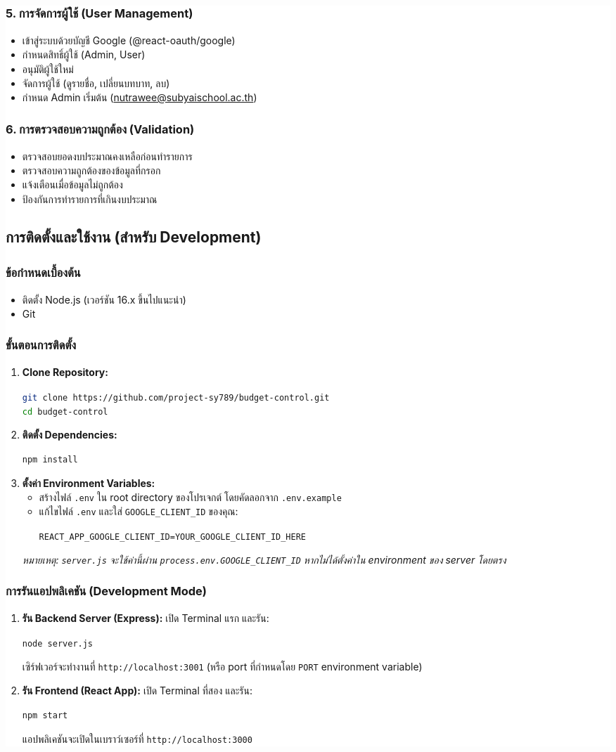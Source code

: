 ### 5. การจัดการผู้ใช้ (User Management)
- เข้าสู่ระบบด้วยบัญชี Google (@react-oauth/google)
- กำหนดสิทธิ์ผู้ใช้ (Admin, User)
- อนุมัติผู้ใช้ใหม่
- จัดการผู้ใช้ (ดูรายชื่อ, เปลี่ยนบทบาท, ลบ)
- กำหนด Admin เริ่มต้น (nutrawee@subyaischool.ac.th)

### 6. การตรวจสอบความถูกต้อง (Validation)
- ตรวจสอบยอดงบประมาณคงเหลือก่อนทำรายการ
- ตรวจสอบความถูกต้องของข้อมูลที่กรอก
- แจ้งเตือนเมื่อข้อมูลไม่ถูกต้อง
- ป้องกันการทำรายการที่เกินงบประมาณ

## การติดตั้งและใช้งาน (สำหรับ Development)

### ข้อกำหนดเบื้องต้น
- ติดตั้ง Node.js (เวอร์ชัน 16.x ขึ้นไปแนะนำ)
- Git

### ขั้นตอนการติดตั้ง
1.  **Clone Repository:**
    ```bash
    git clone https://github.com/project-sy789/budget-control.git
    cd budget-control
    ```
2.  **ติดตั้ง Dependencies:**
    ```bash
    npm install
    ```
3.  **ตั้งค่า Environment Variables:**
    - สร้างไฟล์ `.env` ใน root directory ของโปรเจกต์ โดยคัดลอกจาก `.env.example`
    - แก้ไขไฟล์ `.env` และใส่ `GOOGLE_CLIENT_ID` ของคุณ:
      ```
      REACT_APP_GOOGLE_CLIENT_ID=YOUR_GOOGLE_CLIENT_ID_HERE
      ```
    *หมายเหตุ: `server.js` จะใช้ค่านี้ผ่าน `process.env.GOOGLE_CLIENT_ID` หากไม่ได้ตั้งค่าใน environment ของ server โดยตรง*

### การรันแอปพลิเคชัน (Development Mode)
1.  **รัน Backend Server (Express):**
    เปิด Terminal แรก และรัน:
    ```bash
    node server.js
    ```
    เซิร์ฟเวอร์จะทำงานที่ `http://localhost:3001` (หรือ port ที่กำหนดโดย `PORT` environment variable)

2.  **รัน Frontend (React App):**
    เปิด Terminal ที่สอง และรัน:
    ```bash
    npm start
    ```
    แอปพลิเคชันจะเปิดในเบราว์เซอร์ที่ `http://localhost:3000`
